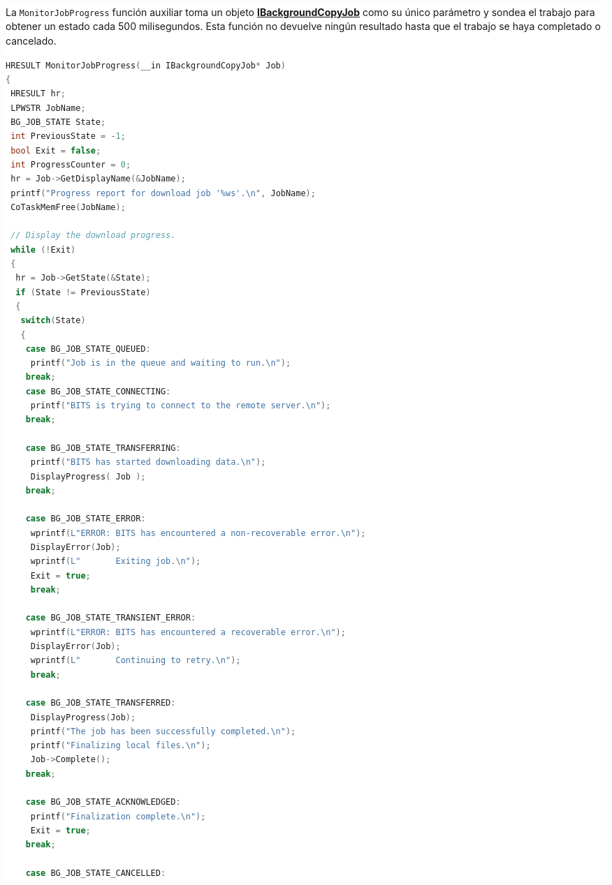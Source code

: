 La `MonitorJobProgress` función auxiliar toma un objeto [**IBackgroundCopyJob**](/windows/desktop/api/Bits/nn-bits-ibackgroundcopyjob) como su único parámetro y sondea el trabajo para obtener un estado cada 500 milisegundos. Esta función no devuelve ningún resultado hasta que el trabajo se haya completado o cancelado.


```C++
HRESULT MonitorJobProgress(__in IBackgroundCopyJob* Job)
{ 
 HRESULT hr;
 LPWSTR JobName;
 BG_JOB_STATE State;
 int PreviousState = -1;
 bool Exit = false;
 int ProgressCounter = 0;
 hr = Job->GetDisplayName(&JobName);
 printf("Progress report for download job '%ws'.\n", JobName);
 CoTaskMemFree(JobName);

 // Display the download progress.
 while (!Exit)
 {
  hr = Job->GetState(&State);
  if (State != PreviousState)
  {
   switch(State)
   {
    case BG_JOB_STATE_QUEUED:
     printf("Job is in the queue and waiting to run.\n");
    break;
    case BG_JOB_STATE_CONNECTING:
     printf("BITS is trying to connect to the remote server.\n");    
    break;

    case BG_JOB_STATE_TRANSFERRING:
     printf("BITS has started downloading data.\n");  
     DisplayProgress( Job );
    break;

    case BG_JOB_STATE_ERROR:
     wprintf(L"ERROR: BITS has encountered a non-recoverable error.\n");
     DisplayError(Job);
     wprintf(L"       Exiting job.\n");
     Exit = true;
     break;

    case BG_JOB_STATE_TRANSIENT_ERROR:
     wprintf(L"ERROR: BITS has encountered a recoverable error.\n");
     DisplayError(Job);
     wprintf(L"       Continuing to retry.\n");
     break;

    case BG_JOB_STATE_TRANSFERRED:
     DisplayProgress(Job);
     printf("The job has been successfully completed.\n");
     printf("Finalizing local files.\n");
     Job->Complete();
    break;

    case BG_JOB_STATE_ACKNOWLEDGED:
     printf("Finalization complete.\n");
     Exit = true;
    break;

    case BG_JOB_STATE_CANCELLED:
```
